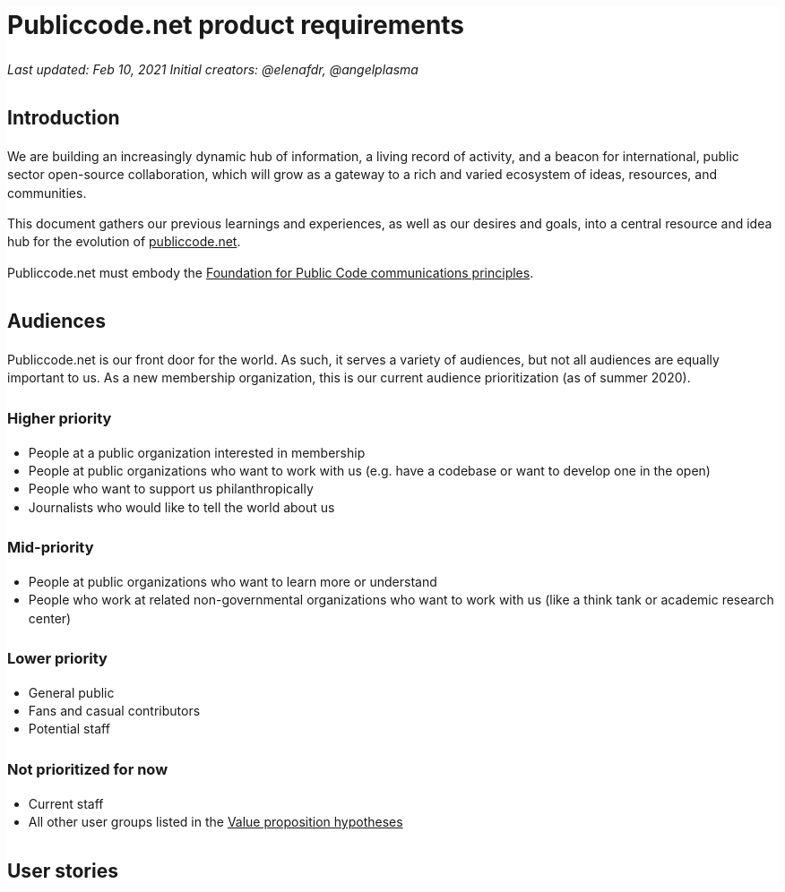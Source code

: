 # Publiccode.net product requirements

*Last updated: Feb 10, 2021*
*Initial creators: @elenafdr, @angelplasma*

## Introduction

We are building an increasingly dynamic hub of information, a living record of activity, and a beacon for international, public sector open-source collaboration, which will grow as a gateway to a rich and varied ecosystem of ideas, resources, and communities.

This document gathers our previous learnings and experiences, as well as our desires and goals, into a central resource and idea hub for the evolution of [publiccode.net](https://publiccode.net).

Publiccode.net must embody the [Foundation for Public Code communications principles](https://about.publiccode.net/activities/communication/communication-principles.html).

## Audiences

Publiccode.net is our front door for the world. As such, it serves a variety of audiences, but not all audiences are equally important to us. As a new membership organization, this is our current audience prioritization (as of summer 2020).

### Higher priority

* People at a public organization interested in membership
* People at public organizations who want to work with us (e.g. have a codebase or want to develop one in the open)
* People who want to support us philanthropically
* Journalists who would like to tell the world about us

### Mid-priority

* People at public organizations who want to learn more or understand
* People who work at related non-governmental organizations who want to work with us (like a think tank or academic research center)

### Lower priority

* General public
* Fans and casual contributors
* Potential staff

### Not prioritized for now

* Current staff
* All other user groups listed in the [Value proposition hypotheses](https://about.publiccode.net/activities/value-and-impact/user-mapping/)

## User stories
